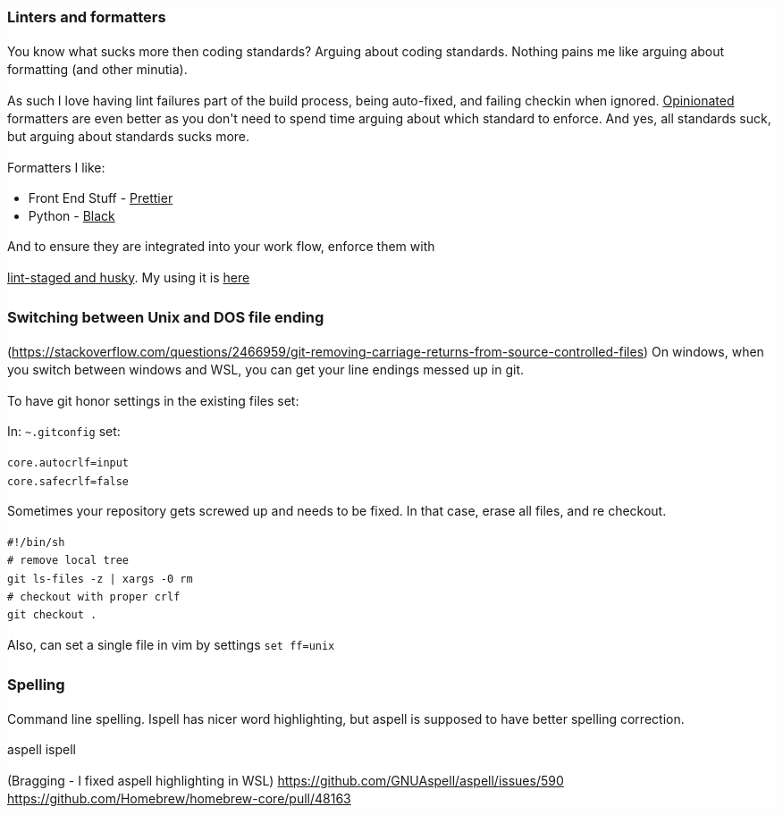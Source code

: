 ### Linters and formatters

You know what sucks more then coding standards? Arguing about coding standards. Nothing pains me like arguing about formatting (and other minutia).

As such I love having lint failures part of the build process, being auto-fixed, and failing checkin when ignored. [Opinionated](https://stackoverflow.com/questions/802050/what-is-opinionated-software) formatters are even better as you don't need to spend time arguing about which standard to enforce. And yes, all standards suck, but arguing about standards sucks more.

Formatters I like:

- Front End Stuff - [Prettier](https://prettier.io)
- Python - [Black](https://github.com/ambv/black)

And to ensure they are integrated into your work flow, enforce them with

[lint-staged and husky](https://laurieontech.com/posts/husky/). My using it is [here](https://github.com/idvorkin/LinqPadSnippets/blob/55df7b7d269c727ea121cde211252d81f83e2e68/package.json#L25)

### Switching between Unix and DOS file ending

(<https://stackoverflow.com/questions/2466959/git-removing-carriage-returns-from-source-controlled-files>)
On windows, when you switch between windows and WSL, you can get your line endings messed up in git.

To have git honor settings in the existing files set:

In: `~.gitconfig` set:

    core.autocrlf=input
    core.safecrlf=false

Sometimes your repository gets screwed up and needs to be fixed. In that case, erase all files, and re checkout.

    #!/bin/sh
    # remove local tree
    git ls-files -z | xargs -0 rm
    # checkout with proper crlf
    git checkout .

Also, can set a single file in vim by settings `set ff=unix`

### Spelling

Command line spelling. Ispell has nicer word highlighting, but aspell is supposed to have better spelling correction.

aspell
ispell

(Bragging - I fixed aspell highlighting in WSL)
<https://github.com/GNUAspell/aspell/issues/590>
<https://github.com/Homebrew/homebrew-core/pull/48163>
